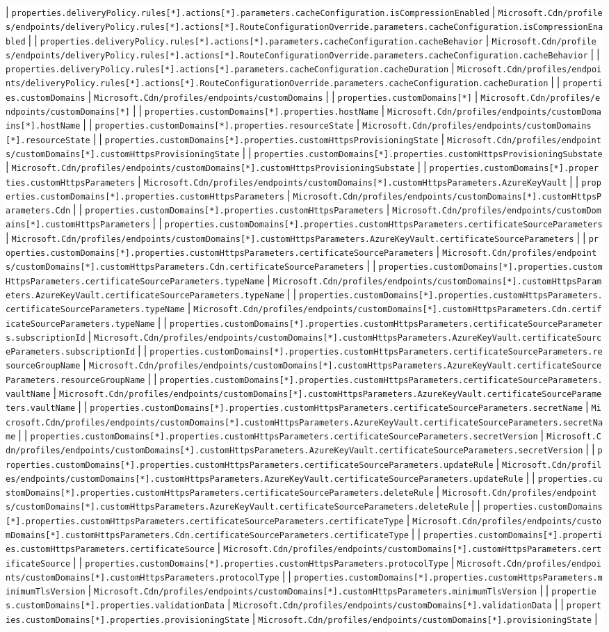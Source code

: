 | `properties.deliveryPolicy.rules[*].actions[*].parameters.cacheConfiguration.isCompressionEnabled` | `Microsoft.Cdn/profiles/endpoints/deliveryPolicy.rules[*].actions[*].RouteConfigurationOverride.parameters.cacheConfiguration.isCompressionEnabled` |
| `properties.deliveryPolicy.rules[*].actions[*].parameters.cacheConfiguration.cacheBehavior` | `Microsoft.Cdn/profiles/endpoints/deliveryPolicy.rules[*].actions[*].RouteConfigurationOverride.parameters.cacheConfiguration.cacheBehavior` |
| `properties.deliveryPolicy.rules[*].actions[*].parameters.cacheConfiguration.cacheDuration` | `Microsoft.Cdn/profiles/endpoints/deliveryPolicy.rules[*].actions[*].RouteConfigurationOverride.parameters.cacheConfiguration.cacheDuration` |
| `properties.customDomains` | `Microsoft.Cdn/profiles/endpoints/customDomains` |
| `properties.customDomains[*]` | `Microsoft.Cdn/profiles/endpoints/customDomains[*]` |
| `properties.customDomains[*].properties.hostName` | `Microsoft.Cdn/profiles/endpoints/customDomains[*].hostName` |
| `properties.customDomains[*].properties.resourceState` | `Microsoft.Cdn/profiles/endpoints/customDomains[*].resourceState` |
| `properties.customDomains[*].properties.customHttpsProvisioningState` | `Microsoft.Cdn/profiles/endpoints/customDomains[*].customHttpsProvisioningState` |
| `properties.customDomains[*].properties.customHttpsProvisioningSubstate` | `Microsoft.Cdn/profiles/endpoints/customDomains[*].customHttpsProvisioningSubstate` |
| `properties.customDomains[*].properties.customHttpsParameters` | `Microsoft.Cdn/profiles/endpoints/customDomains[*].customHttpsParameters.AzureKeyVault` |
| `properties.customDomains[*].properties.customHttpsParameters` | `Microsoft.Cdn/profiles/endpoints/customDomains[*].customHttpsParameters.Cdn` |
| `properties.customDomains[*].properties.customHttpsParameters` | `Microsoft.Cdn/profiles/endpoints/customDomains[*].customHttpsParameters` |
| `properties.customDomains[*].properties.customHttpsParameters.certificateSourceParameters` | `Microsoft.Cdn/profiles/endpoints/customDomains[*].customHttpsParameters.AzureKeyVault.certificateSourceParameters` |
| `properties.customDomains[*].properties.customHttpsParameters.certificateSourceParameters` | `Microsoft.Cdn/profiles/endpoints/customDomains[*].customHttpsParameters.Cdn.certificateSourceParameters` |
| `properties.customDomains[*].properties.customHttpsParameters.certificateSourceParameters.typeName` | `Microsoft.Cdn/profiles/endpoints/customDomains[*].customHttpsParameters.AzureKeyVault.certificateSourceParameters.typeName` |
| `properties.customDomains[*].properties.customHttpsParameters.certificateSourceParameters.typeName` | `Microsoft.Cdn/profiles/endpoints/customDomains[*].customHttpsParameters.Cdn.certificateSourceParameters.typeName` |
| `properties.customDomains[*].properties.customHttpsParameters.certificateSourceParameters.subscriptionId` | `Microsoft.Cdn/profiles/endpoints/customDomains[*].customHttpsParameters.AzureKeyVault.certificateSourceParameters.subscriptionId` |
| `properties.customDomains[*].properties.customHttpsParameters.certificateSourceParameters.resourceGroupName` | `Microsoft.Cdn/profiles/endpoints/customDomains[*].customHttpsParameters.AzureKeyVault.certificateSourceParameters.resourceGroupName` |
| `properties.customDomains[*].properties.customHttpsParameters.certificateSourceParameters.vaultName` | `Microsoft.Cdn/profiles/endpoints/customDomains[*].customHttpsParameters.AzureKeyVault.certificateSourceParameters.vaultName` |
| `properties.customDomains[*].properties.customHttpsParameters.certificateSourceParameters.secretName` | `Microsoft.Cdn/profiles/endpoints/customDomains[*].customHttpsParameters.AzureKeyVault.certificateSourceParameters.secretName` |
| `properties.customDomains[*].properties.customHttpsParameters.certificateSourceParameters.secretVersion` | `Microsoft.Cdn/profiles/endpoints/customDomains[*].customHttpsParameters.AzureKeyVault.certificateSourceParameters.secretVersion` |
| `properties.customDomains[*].properties.customHttpsParameters.certificateSourceParameters.updateRule` | `Microsoft.Cdn/profiles/endpoints/customDomains[*].customHttpsParameters.AzureKeyVault.certificateSourceParameters.updateRule` |
| `properties.customDomains[*].properties.customHttpsParameters.certificateSourceParameters.deleteRule` | `Microsoft.Cdn/profiles/endpoints/customDomains[*].customHttpsParameters.AzureKeyVault.certificateSourceParameters.deleteRule` |
| `properties.customDomains[*].properties.customHttpsParameters.certificateSourceParameters.certificateType` | `Microsoft.Cdn/profiles/endpoints/customDomains[*].customHttpsParameters.Cdn.certificateSourceParameters.certificateType` |
| `properties.customDomains[*].properties.customHttpsParameters.certificateSource` | `Microsoft.Cdn/profiles/endpoints/customDomains[*].customHttpsParameters.certificateSource` |
| `properties.customDomains[*].properties.customHttpsParameters.protocolType` | `Microsoft.Cdn/profiles/endpoints/customDomains[*].customHttpsParameters.protocolType` |
| `properties.customDomains[*].properties.customHttpsParameters.minimumTlsVersion` | `Microsoft.Cdn/profiles/endpoints/customDomains[*].customHttpsParameters.minimumTlsVersion` |
| `properties.customDomains[*].properties.validationData` | `Microsoft.Cdn/profiles/endpoints/customDomains[*].validationData` |
| `properties.customDomains[*].properties.provisioningState` | `Microsoft.Cdn/profiles/endpoints/customDomains[*].provisioningState` |

